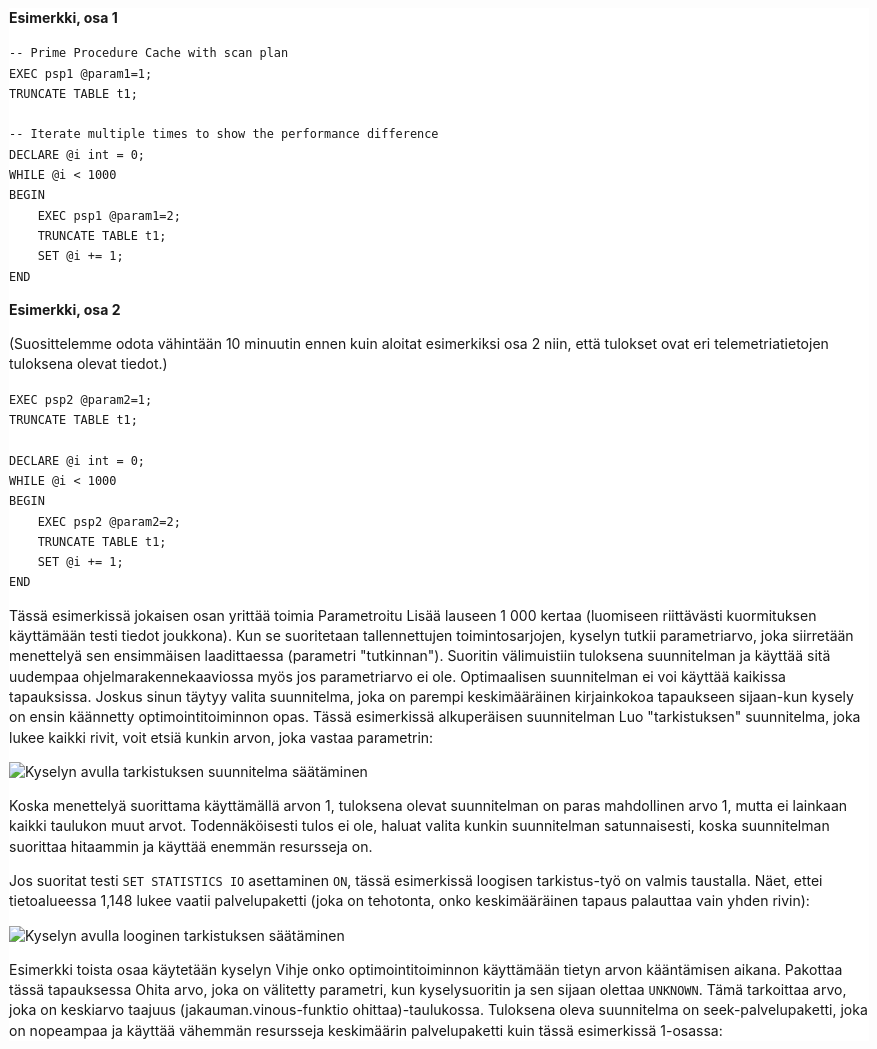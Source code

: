 **Esimerkki, osa 1**

    -- Prime Procedure Cache with scan plan
    EXEC psp1 @param1=1;
    TRUNCATE TABLE t1;

    -- Iterate multiple times to show the performance difference
    DECLARE @i int = 0;
    WHILE @i < 1000
    BEGIN
        EXEC psp1 @param1=2;
        TRUNCATE TABLE t1;
        SET @i += 1;
    END

**Esimerkki, osa 2**

(Suosittelemme odota vähintään 10 minuutin ennen kuin aloitat esimerkiksi osa 2 niin, että tulokset ovat eri telemetriatietojen tuloksena olevat tiedot.)

    EXEC psp2 @param2=1;
    TRUNCATE TABLE t1;

    DECLARE @i int = 0;
    WHILE @i < 1000
    BEGIN
        EXEC psp2 @param2=2;
        TRUNCATE TABLE t1;
        SET @i += 1;
    END

Tässä esimerkissä jokaisen osan yrittää toimia Parametroitu Lisää lauseen 1 000 kertaa (luomiseen riittävästi kuormituksen käyttämään testi tiedot joukkona). Kun se suoritetaan tallennettujen toimintosarjojen, kyselyn tutkii parametriarvo, joka siirretään menettelyä sen ensimmäisen laadittaessa (parametri "tutkinnan"). Suoritin välimuistiin tuloksena suunnitelman ja käyttää sitä uudempaa ohjelmarakennekaaviossa myös jos parametriarvo ei ole. Optimaalisen suunnitelman ei voi käyttää kaikissa tapauksissa. Joskus sinun täytyy valita suunnitelma, joka on parempi keskimääräinen kirjainkokoa tapaukseen sijaan-kun kysely on ensin käännetty optimointitoiminnon opas. Tässä esimerkissä alkuperäisen suunnitelman Luo "tarkistuksen" suunnitelma, joka lukee kaikki rivit, voit etsiä kunkin arvon, joka vastaa parametrin:

![Kyselyn avulla tarkistuksen suunnitelma säätäminen](./media/sql-database-performance-guidance/query_tuning_1.png)

Koska menettelyä suorittama käyttämällä arvon 1, tuloksena olevat suunnitelman on paras mahdollinen arvo 1, mutta ei lainkaan kaikki taulukon muut arvot. Todennäköisesti tulos ei ole, haluat valita kunkin suunnitelman satunnaisesti, koska suunnitelman suorittaa hitaammin ja käyttää enemmän resursseja on.

Jos suoritat testi `SET STATISTICS IO` asettaminen `ON`, tässä esimerkissä loogisen tarkistus-työ on valmis taustalla. Näet, ettei tietoalueessa 1,148 lukee vaatii palvelupaketti (joka on tehotonta, onko keskimääräinen tapaus palauttaa vain yhden rivin):

![Kyselyn avulla looginen tarkistuksen säätäminen](./media/sql-database-performance-guidance/query_tuning_2.png)

Esimerkki toista osaa käytetään kyselyn Vihje onko optimointitoiminnon käyttämään tietyn arvon kääntämisen aikana. Pakottaa tässä tapauksessa Ohita arvo, joka on välitetty parametri, kun kyselysuoritin ja sen sijaan olettaa `UNKNOWN`. Tämä tarkoittaa arvo, joka on keskiarvo taajuus (jakauman.vinous-funktio ohittaa)-taulukossa. Tuloksena oleva suunnitelma on seek-palvelupaketti, joka on nopeampaa ja käyttää vähemmän resursseja keskimäärin palvelupaketti kuin tässä esimerkissä 1-osassa:
